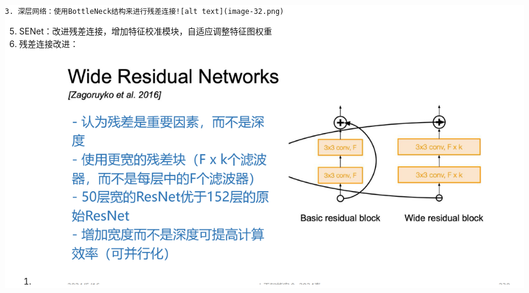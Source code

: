     3. 深层网络：使用BottleNeck结构来进行残差连接![alt text](image-32.png)
5. SENet：改进残差连接，增加特征校准模块，自适应调整特征图权重
6. 残差连接改进：
    1. ![alt text](image-33.png)